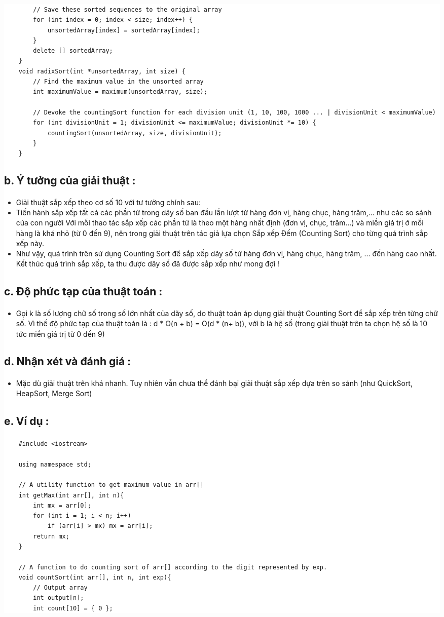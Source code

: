 			// Save these sorted sequences to the original array 
			for (int index = 0; index < size; index++) {
				unsortedArray[index] = sortedArray[index];
			}
			delete [] sortedArray;
		}
		void radixSort(int *unsortedArray, int size) {
			// Find the maximum value in the unsorted array
			int maximumValue = maximum(unsortedArray, size);
		
			// Devoke the countingSort function for each division unit (1, 10, 100, 1000 ... | divisionUnit < maximumValue)
			for (int divisionUnit = 1; divisionUnit <= maximumValue; divisionUnit *= 10) {
				countingSort(unsortedArray, size, divisionUnit);
			}
		}
## b. Ý tưởng của giải thuật :
- Giải thuật sắp xếp theo cơ số 10 với tư tưởng chính sau:
- Tiến hành sắp xếp tất cả các phần tử trong dãy số ban đầu lần lượt từ hàng đơn vị, hàng chục, hàng trăm,… như các so sánh của con người
Với mỗi thao tác sắp xếp các phần tử là theo một hàng nhất định (đơn vị, chục, trăm…) và miền giá trị ở mỗi hàng là khá nhỏ (từ 0 đến 9), nên trong giải thuật trên tác giả lựa chọn Sắp xếp Đếm (Counting Sort) cho từng quá trình sắp xếp này.
- Như vậy, quá trình trên sử dụng Counting Sort để sắp xếp dãy số từ hàng đơn vị, hàng chục, hàng trăm, … đến hàng cao nhất. Kết thúc quá trình sắp xếp, ta thu được dãy số đã được sắp xếp như mong đợi !
## c. Độ phức tạp của thuật toán :
- Gọi k là số lượng chữ số trong số lớn nhất của dãy số, do thuật toán áp dụng giải thuật Counting Sort để sắp xếp trên từng chữ số. Vì thế độ phức tạp của thuật toán là : d * O(n + b) = O(d * (n+ b)), với b là hệ số (trong giải thuật trên ta chọn hệ số là 10 tức miền giá trị từ 0 đến 9)
## d. Nhận xét và đánh giá :
- Mặc dù giải thuật trên khá nhanh. Tuy nhiên vẫn chưa thể đánh bại giải thuật sắp xếp dựa trên so sánh (như QuickSort, HeapSort, Merge Sort)
## e. Ví dụ :
		#include <iostream>
		
		using namespace std;
		
		// A utility function to get maximum value in arr[]
		int getMax(int arr[], int n){
		    int mx = arr[0];
		    for (int i = 1; i < n; i++)
		        if (arr[i] > mx) mx = arr[i];
		    return mx;
		}
		
		// A function to do counting sort of arr[] according to the digit represented by exp.
		void countSort(int arr[], int n, int exp){
		    // Output array
		    int output[n];
		    int count[10] = { 0 };
		